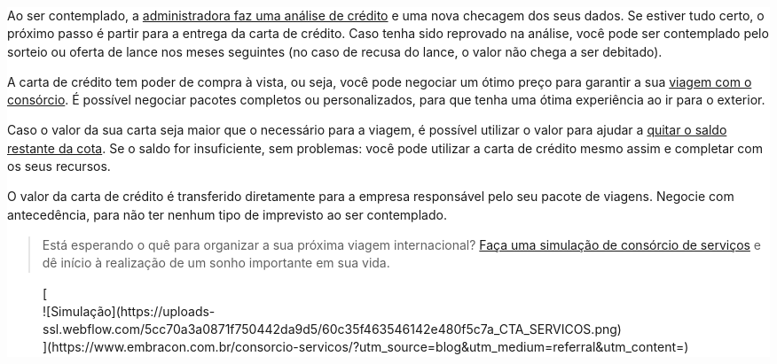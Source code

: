Ao ser contemplado, a [administradora faz uma análise de crédito](https://www.embracon.com.br/conhecaoconsorcio/ao-ser-contemplado-sera-feita-analise-para-liberacao-do-meu-credito) e uma nova checagem dos seus dados. Se estiver tudo certo, o próximo passo é partir para a entrega da carta de crédito. Caso tenha sido reprovado na análise, você pode ser contemplado pelo sorteio ou oferta de lance nos meses seguintes (no caso de recusa do lance, o valor não chega a ser debitado).

A carta de crédito tem poder de compra à vista, ou seja, você pode negociar um ótimo preço para garantir a sua [viagem com o consórcio](https://www.embracon.com.br/blog/consorcio-de-viagens-embracon-vantagens). É possível negociar pacotes completos ou personalizados, para que tenha uma ótima experiência ao ir para o exterior.

Caso o valor da sua carta seja maior que o necessário para a viagem, é possível utilizar o valor para ajudar a [quitar o saldo restante da cota](https://www.embracon.com.br/blog/como-quitar-a-cota-de-consorcio). Se o saldo for insuficiente, sem problemas: você pode utilizar a carta de crédito mesmo assim e completar com os seus recursos.

O valor da carta de crédito é transferido diretamente para a empresa responsável pelo seu pacote de viagens. Negocie com antecedência, para não ter nenhum tipo de imprevisto ao ser contemplado.

> Está esperando o quê para organizar a sua próxima viagem internacional? [Faça uma simulação de consórcio de serviços](https://www.embracon.com.br/consorcio-servicos) e dê início à realização de um sonho importante em sua vida.

<figure class="w-richtext-figure-type-image w-richtext-align-center">[<div>![Simulação](https://uploads-ssl.webflow.com/5cc70a3a0871f750442da9d5/60c35f463546142e480f5c7a_CTA_SERVICOS.png)</div>](https://www.embracon.com.br/consorcio-servicos/?utm_source=blog&utm_medium=referral&utm_content=)</figure>
